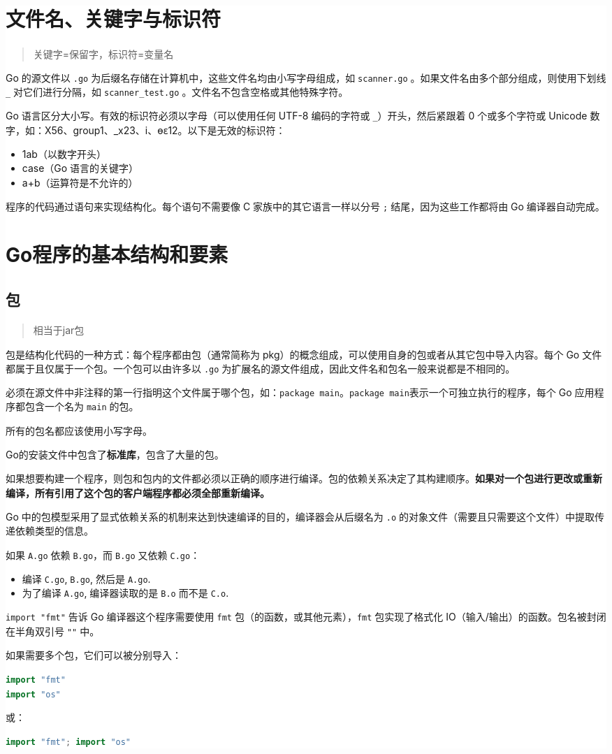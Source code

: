 # 文件名、关键字与标识符

> 关键字=保留字，标识符=变量名

Go 的源文件以 `.go` 为后缀名存储在计算机中，这些文件名均由小写字母组成，如 `scanner.go` 。如果文件名由多个部分组成，则使用下划线 `_` 对它们进行分隔，如 `scanner_test.go` 。文件名不包含空格或其他特殊字符。

Go 语言区分大小写。有效的标识符必须以字母（可以使用任何 UTF-8 编码的字符或 `_`）开头，然后紧跟着 0 个或多个字符或 Unicode 数字，如：X56、group1、_x23、i、өԑ12。以下是无效的标识符：

- 1ab（以数字开头）
- case（Go 语言的关键字）
- a+b（运算符是不允许的）



程序的代码通过语句来实现结构化。每个语句不需要像 C 家族中的其它语言一样以分号 `;` 结尾，因为这些工作都将由 Go 编译器自动完成。





# Go程序的基本结构和要素

## 包

> 相当于jar包

包是结构化代码的一种方式：每个程序都由包（通常简称为 pkg）的概念组成，可以使用自身的包或者从其它包中导入内容。每个 Go 文件都属于且仅属于一个包。一个包可以由许多以 `.go` 为扩展名的源文件组成，因此文件名和包名一般来说都是不相同的。

必须在源文件中非注释的第一行指明这个文件属于哪个包，如：`package main`。`package main`表示一个可独立执行的程序，每个 Go 应用程序都包含一个名为 `main` 的包。

所有的包名都应该使用小写字母。

Go的安装文件中包含了**标准库**，包含了大量的包。

如果想要构建一个程序，则包和包内的文件都必须以正确的顺序进行编译。包的依赖关系决定了其构建顺序。**如果对一个包进行更改或重新编译，所有引用了这个包的客户端程序都必须全部重新编译。**

Go 中的包模型采用了显式依赖关系的机制来达到快速编译的目的，编译器会从后缀名为 `.o` 的对象文件（需要且只需要这个文件）中提取传递依赖类型的信息。

如果 `A.go` 依赖 `B.go`，而 `B.go` 又依赖 `C.go`：

- 编译 `C.go`, `B.go`, 然后是 `A.go`.
- 为了编译 `A.go`, 编译器读取的是 `B.o` 而不是 `C.o`.

`import "fmt"` 告诉 Go 编译器这个程序需要使用 `fmt` 包（的函数，或其他元素），`fmt` 包实现了格式化 IO（输入/输出）的函数。包名被封闭在半角双引号 `""` 中。

如果需要多个包，它们可以被分别导入：

```go
import "fmt"
import "os"
```

或：

```go
import "fmt"; import "os"
```
